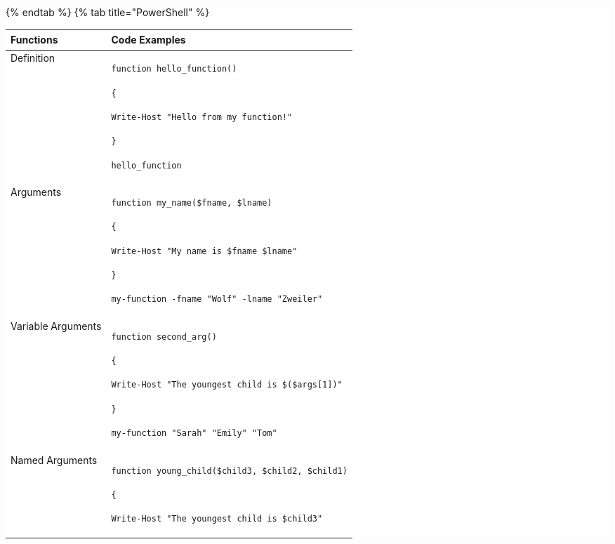  {% endtab %} {% tab title="PowerShell" %}

<table>
  <thead>
    <tr>
      <th style="text-align:left">Functions</th>
      <th style="text-align:left">Code Examples</th>
    </tr>
  </thead>
  <tbody>
    <tr>
      <td style="text-align:left">Definition</td>
      <td style="text-align:left">
        <p><code>function hello_function()</code>
        </p>
        <p><code>{</code>
        </p>
        <p> <code>Write-Host &quot;Hello from my function!&quot;</code>
        </p>
        <p><code>}</code>
        </p>
        <p><code>hello_function</code>
        </p>
      </td>
    </tr>
    <tr>
      <td style="text-align:left">Arguments</td>
      <td style="text-align:left">
        <p><code>function my_name($fname, $lname)</code>
        </p>
        <p><code>{</code>
        </p>
        <p> <code>Write-Host &quot;My name is $fname $lname&quot;</code>
        </p>
        <p><code>}</code>
        </p>
        <p><code>my-function -fname &quot;Wolf&quot; -lname &quot;Zweiler&quot;</code>
        </p>
      </td>
    </tr>
    <tr>
      <td style="text-align:left">Variable Arguments</td>
      <td style="text-align:left">
        <p><code>function second_arg()</code>
        </p>
        <p><code>{</code>
        </p>
        <p> <code>Write-Host &quot;The youngest child is $($args[1])&quot;</code>
        </p>
        <p><code>}</code>
        </p>
        <p><code>my-function &quot;Sarah&quot; &quot;Emily&quot; &quot;Tom&quot;</code>
        </p>
      </td>
    </tr>
    <tr>
      <td style="text-align:left">Named Arguments</td>
      <td style="text-align:left">
        <p><code>function young_child($child3, $child2, $child1)</code>
        </p>
        <p><code>{</code>
        </p>
        <p> <code>Write-Host &quot;The youngest child is $child3&quot;</code>
        </p>